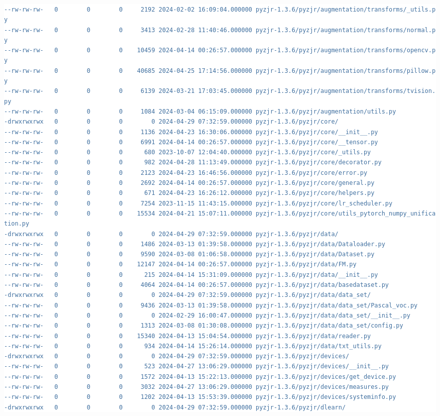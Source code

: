 ```diff
--rw-rw-rw-   0        0        0     2192 2024-02-02 16:09:04.000000 pyzjr-1.3.6/pyzjr/augmentation/transforms/_utils.py
--rw-rw-rw-   0        0        0     3413 2024-02-28 11:40:46.000000 pyzjr-1.3.6/pyzjr/augmentation/transforms/normal.py
--rw-rw-rw-   0        0        0    10459 2024-04-14 00:26:57.000000 pyzjr-1.3.6/pyzjr/augmentation/transforms/opencv.py
--rw-rw-rw-   0        0        0    40685 2024-04-25 17:14:56.000000 pyzjr-1.3.6/pyzjr/augmentation/transforms/pillow.py
--rw-rw-rw-   0        0        0     6139 2024-03-21 17:03:45.000000 pyzjr-1.3.6/pyzjr/augmentation/transforms/tvision.py
--rw-rw-rw-   0        0        0     1084 2024-03-04 06:15:09.000000 pyzjr-1.3.6/pyzjr/augmentation/utils.py
-drwxrwxrwx   0        0        0        0 2024-04-29 07:32:59.000000 pyzjr-1.3.6/pyzjr/core/
--rw-rw-rw-   0        0        0     1136 2024-04-23 16:30:06.000000 pyzjr-1.3.6/pyzjr/core/__init__.py
--rw-rw-rw-   0        0        0     6991 2024-04-14 00:26:57.000000 pyzjr-1.3.6/pyzjr/core/__tensor.py
--rw-rw-rw-   0        0        0      680 2023-10-07 12:04:40.000000 pyzjr-1.3.6/pyzjr/core/_utils.py
--rw-rw-rw-   0        0        0      982 2024-04-28 11:13:49.000000 pyzjr-1.3.6/pyzjr/core/decorator.py
--rw-rw-rw-   0        0        0     2123 2024-04-23 16:46:56.000000 pyzjr-1.3.6/pyzjr/core/error.py
--rw-rw-rw-   0        0        0     2692 2024-04-14 00:26:57.000000 pyzjr-1.3.6/pyzjr/core/general.py
--rw-rw-rw-   0        0        0      671 2024-04-23 16:26:12.000000 pyzjr-1.3.6/pyzjr/core/helpers.py
--rw-rw-rw-   0        0        0     7254 2023-11-15 11:43:15.000000 pyzjr-1.3.6/pyzjr/core/lr_scheduler.py
--rw-rw-rw-   0        0        0    15534 2024-04-21 15:07:11.000000 pyzjr-1.3.6/pyzjr/core/utils_pytorch_numpy_unification.py
-drwxrwxrwx   0        0        0        0 2024-04-29 07:32:59.000000 pyzjr-1.3.6/pyzjr/data/
--rw-rw-rw-   0        0        0     1486 2024-03-13 01:39:58.000000 pyzjr-1.3.6/pyzjr/data/Dataloader.py
--rw-rw-rw-   0        0        0     9590 2024-03-08 01:06:58.000000 pyzjr-1.3.6/pyzjr/data/Dataset.py
--rw-rw-rw-   0        0        0    12147 2024-04-14 00:26:57.000000 pyzjr-1.3.6/pyzjr/data/FM.py
--rw-rw-rw-   0        0        0      215 2024-04-14 15:31:09.000000 pyzjr-1.3.6/pyzjr/data/__init__.py
--rw-rw-rw-   0        0        0     4064 2024-04-14 00:26:57.000000 pyzjr-1.3.6/pyzjr/data/basedataset.py
-drwxrwxrwx   0        0        0        0 2024-04-29 07:32:59.000000 pyzjr-1.3.6/pyzjr/data/data_set/
--rw-rw-rw-   0        0        0     9436 2024-03-13 01:39:58.000000 pyzjr-1.3.6/pyzjr/data/data_set/Pascal_voc.py
--rw-rw-rw-   0        0        0        0 2024-02-29 16:00:47.000000 pyzjr-1.3.6/pyzjr/data/data_set/__init__.py
--rw-rw-rw-   0        0        0     1313 2024-03-08 01:30:08.000000 pyzjr-1.3.6/pyzjr/data/data_set/config.py
--rw-rw-rw-   0        0        0    15340 2024-04-13 15:04:54.000000 pyzjr-1.3.6/pyzjr/data/reader.py
--rw-rw-rw-   0        0        0      934 2024-04-14 15:26:14.000000 pyzjr-1.3.6/pyzjr/data/txt_utils.py
-drwxrwxrwx   0        0        0        0 2024-04-29 07:32:59.000000 pyzjr-1.3.6/pyzjr/devices/
--rw-rw-rw-   0        0        0      523 2024-04-27 13:06:29.000000 pyzjr-1.3.6/pyzjr/devices/__init__.py
--rw-rw-rw-   0        0        0     1572 2024-04-13 15:22:13.000000 pyzjr-1.3.6/pyzjr/devices/get_device.py
--rw-rw-rw-   0        0        0     3032 2024-04-27 13:06:29.000000 pyzjr-1.3.6/pyzjr/devices/measures.py
--rw-rw-rw-   0        0        0     1202 2024-04-13 15:53:39.000000 pyzjr-1.3.6/pyzjr/devices/systeminfo.py
-drwxrwxrwx   0        0        0        0 2024-04-29 07:32:59.000000 pyzjr-1.3.6/pyzjr/dlearn/
```
